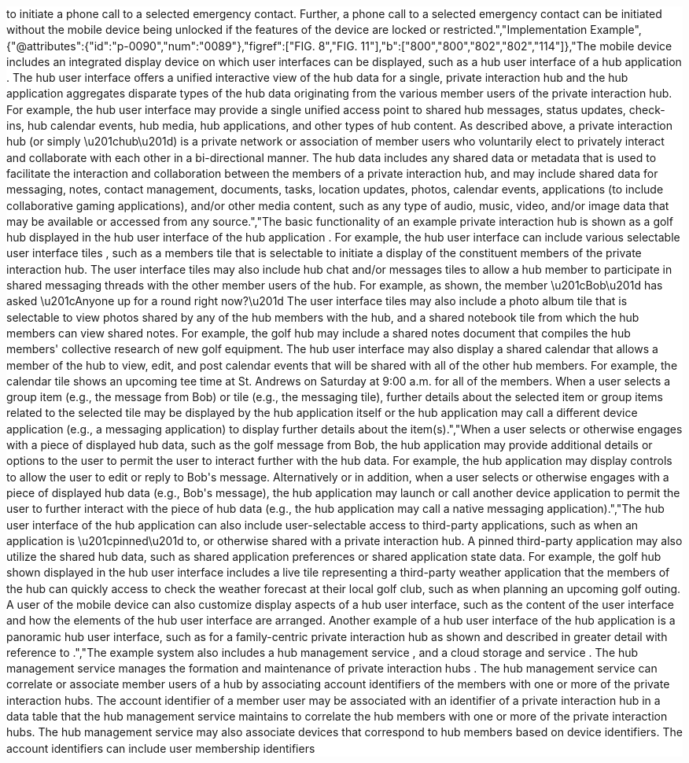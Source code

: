 to initiate a phone call to a selected emergency contact. Further, a phone call to a selected emergency contact can be initiated without the mobile device being unlocked if the features of the device are locked or restricted.","Implementation Example",{"@attributes":{"id":"p-0090","num":"0089"},"figref":["FIG. 8","FIG. 11"],"b":["800","800","802","802","114"]},"The mobile device  includes an integrated display device  on which user interfaces can be displayed, such as a hub user interface  of a hub application . The hub user interface offers a unified interactive view of the hub data  for a single, private interaction hub and the hub application  aggregates disparate types of the hub data  originating from the various member users of the private interaction hub. For example, the hub user interface may provide a single unified access point to shared hub messages, status updates, check-ins, hub calendar events, hub media, hub applications, and other types of hub content. As described above, a private interaction hub (or simply \u201chub\u201d) is a private network or association of member users who voluntarily elect to privately interact and collaborate with each other in a bi-directional manner. The hub data  includes any shared data or metadata that is used to facilitate the interaction and collaboration between the members of a private interaction hub, and may include shared data for messaging, notes, contact management, documents, tasks, location updates, photos, calendar events, applications (to include collaborative gaming applications), and\/or other media content, such as any type of audio, music, video, and\/or image data that may be available or accessed from any source.","The basic functionality of an example private interaction hub is shown as a golf hub displayed in the hub user interface  of the hub application . For example, the hub user interface can include various selectable user interface tiles , such as a members tile that is selectable to initiate a display of the constituent members of the private interaction hub. The user interface tiles  may also include hub chat and\/or messages tiles to allow a hub member to participate in shared messaging threads with the other member users of the hub. For example, as shown, the member \u201cBob\u201d has asked \u201cAnyone up for a round right now?\u201d The user interface tiles  may also include a photo album tile that is selectable to view photos shared by any of the hub members with the hub, and a shared notebook tile from which the hub members can view shared notes. For example, the golf hub may include a shared notes document that compiles the hub members' collective research of new golf equipment. The hub user interface  may also display a shared calendar that allows a member of the hub to view, edit, and post calendar events that will be shared with all of the other hub members. For example, the calendar tile shows an upcoming tee time at St. Andrews on Saturday at 9:00 a.m. for all of the members. When a user selects a group item (e.g., the message from Bob) or tile (e.g., the messaging tile), further details about the selected item or group items related to the selected tile may be displayed by the hub application itself or the hub application may call a different device application  (e.g., a messaging application) to display further details about the item(s).","When a user selects or otherwise engages with a piece of displayed hub data, such as the golf message from Bob, the hub application may provide additional details or options to the user to permit the user to interact further with the hub data. For example, the hub application may display controls to allow the user to edit or reply to Bob's message. Alternatively or in addition, when a user selects or otherwise engages with a piece of displayed hub data (e.g., Bob's message), the hub application may launch or call another device application to permit the user to further interact with the piece of hub data (e.g., the hub application may call a native messaging application).","The hub user interface  of the hub application  can also include user-selectable access to third-party applications, such as when an application is \u201cpinned\u201d to, or otherwise shared with a private interaction hub. A pinned third-party application may also utilize the shared hub data, such as shared application preferences or shared application state data. For example, the golf hub shown displayed in the hub user interface  includes a live tile representing a third-party weather application that the members of the hub can quickly access to check the weather forecast at their local golf club, such as when planning an upcoming golf outing. A user of the mobile device  can also customize display aspects of a hub user interface, such as the content of the user interface and how the elements of the hub user interface are arranged. Another example of a hub user interface of the hub application  is a panoramic hub user interface, such as for a family-centric private interaction hub as shown and described in greater detail with reference to .","The example system  also includes a hub management service , and a cloud storage and service . The hub management service  manages the formation and maintenance of private interaction hubs . The hub management service can correlate or associate member users of a hub by associating account identifiers  of the members with one or more of the private interaction hubs. The account identifier  of a member user may be associated with an identifier of a private interaction hub  in a data table that the hub management service maintains to correlate the hub members with one or more of the private interaction hubs. The hub management service  may also associate devices that correspond to hub members based on device identifiers. The account identifiers  can include user membership identifiers